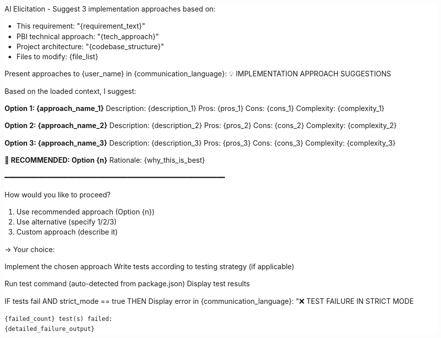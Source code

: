 <action>AI Elicitation - Suggest 3 implementation approaches based on:
- This requirement: "{requirement_text}"
- PBI technical approach: "{tech_approach}"
- Project architecture: "{codebase_structure}"
- Files to modify: {file_list}
</action>

<action>Present approaches to {user_name} in {communication_language}:</action>
<example>
💡 IMPLEMENTATION APPROACH SUGGESTIONS

Based on the loaded context, I suggest:

**Option 1: {approach_name_1}**
Description: {description_1}
Pros: {pros_1}
Cons: {cons_1}
Complexity: {complexity_1}

**Option 2: {approach_name_2}**
Description: {description_2}
Pros: {pros_2}
Cons: {cons_2}
Complexity: {complexity_2}

**Option 3: {approach_name_3}**
Description: {description_3}
Pros: {pros_3}
Cons: {cons_3}
Complexity: {complexity_3}

**💎 RECOMMENDED: Option {n}**
Rationale: {why_this_is_best}

━━━━━━━━━━━━━━━━━━━━━━━━━━━━━━━━━━━━━━━━━━━━━━━━━━━━

How would you like to proceed?
1. Use recommended approach (Option {n})
2. Use alternative (specify 1/2/3)
3. Custom approach (describe it)

→ Your choice:
</example>

<action>Implement the chosen approach</action>
<action>Write tests according to testing strategy (if applicable)</action>

<action if="run_tests == 'auto'">
  Run test command (auto-detected from package.json)
  Display test results

  IF tests fail AND strict_mode == true THEN
    Display error in {communication_language}:
    "❌ TEST FAILURE IN STRICT MODE

    {failed_count} test(s) failed:
    {detailed_failure_output}
